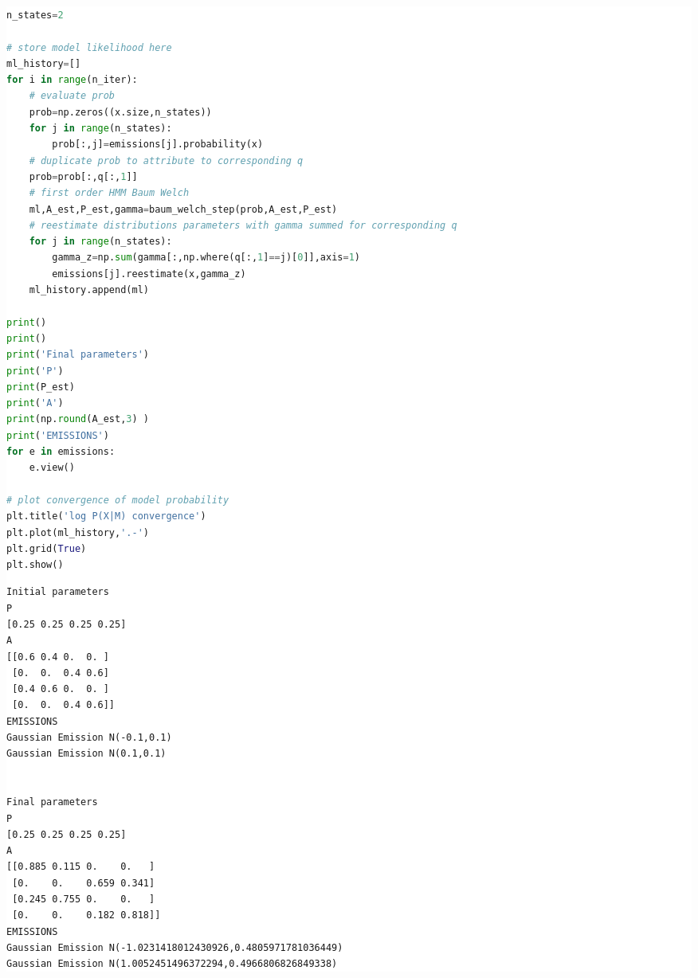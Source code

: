```python
n_states=2

# store model likelihood here
ml_history=[]
for i in range(n_iter):
    # evaluate prob
    prob=np.zeros((x.size,n_states))
    for j in range(n_states):
        prob[:,j]=emissions[j].probability(x)
    # duplicate prob to attribute to corresponding q
    prob=prob[:,q[:,1]] 
    # first order HMM Baum Welch
    ml,A_est,P_est,gamma=baum_welch_step(prob,A_est,P_est)
    # reestimate distributions parameters with gamma summed for corresponding q
    for j in range(n_states):
        gamma_z=np.sum(gamma[:,np.where(q[:,1]==j)[0]],axis=1)
        emissions[j].reestimate(x,gamma_z)
    ml_history.append(ml)

print()
print()
print('Final parameters')
print('P')
print(P_est)
print('A')
print(np.round(A_est,3) )
print('EMISSIONS')
for e in emissions:
    e.view()

# plot convergence of model probability
plt.title('log P(X|M) convergence')
plt.plot(ml_history,'.-')
plt.grid(True)
plt.show()

```

    Initial parameters
    P
    [0.25 0.25 0.25 0.25]
    A
    [[0.6 0.4 0.  0. ]
     [0.  0.  0.4 0.6]
     [0.4 0.6 0.  0. ]
     [0.  0.  0.4 0.6]]
    EMISSIONS
    Gaussian Emission N(-0.1,0.1)
    Gaussian Emission N(0.1,0.1)
    
    
    Final parameters
    P
    [0.25 0.25 0.25 0.25]
    A
    [[0.885 0.115 0.    0.   ]
     [0.    0.    0.659 0.341]
     [0.245 0.755 0.    0.   ]
     [0.    0.    0.182 0.818]]
    EMISSIONS
    Gaussian Emission N(-1.0231418012430926,0.4805971781036449)
    Gaussian Emission N(1.0052451496372294,0.4966806826849338)
    